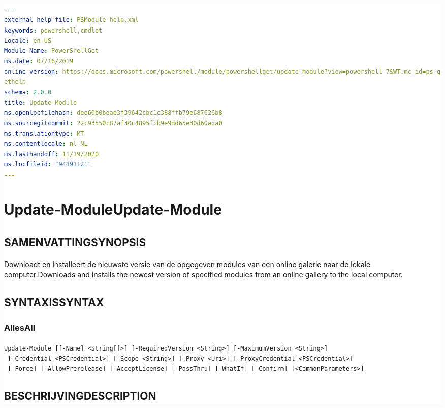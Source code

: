 ```yaml
---
external help file: PSModule-help.xml
keywords: powershell,cmdlet
Locale: en-US
Module Name: PowerShellGet
ms.date: 07/16/2019
online version: https://docs.microsoft.com/powershell/module/powershellget/update-module?view=powershell-7&WT.mc_id=ps-gethelp
schema: 2.0.0
title: Update-Module
ms.openlocfilehash: dee60b0beae3f39642cbc1c388ffb79e687626b8
ms.sourcegitcommit: 22c93550c87af30c4895fcb9e9dd65e30d60ada0
ms.translationtype: MT
ms.contentlocale: nl-NL
ms.lasthandoff: 11/19/2020
ms.locfileid: "94891121"
---
```

# <span data-ttu-id="c32be-103">Update-Module</span><span class="sxs-lookup"><span data-stu-id="c32be-103">Update-Module</span></span>

## <span data-ttu-id="c32be-104">SAMENVATTING</span><span class="sxs-lookup"><span data-stu-id="c32be-104">SYNOPSIS</span></span>
<span data-ttu-id="c32be-105">Downloadt en installeert de nieuwste versie van de opgegeven modules van een online galerie naar de lokale computer.</span><span class="sxs-lookup"><span data-stu-id="c32be-105">Downloads and installs the newest version of specified modules from an online gallery to the local computer.</span></span>

## <span data-ttu-id="c32be-106">SYNTAXIS</span><span class="sxs-lookup"><span data-stu-id="c32be-106">SYNTAX</span></span>

### <span data-ttu-id="c32be-107">Alles</span><span class="sxs-lookup"><span data-stu-id="c32be-107">All</span></span>

```
Update-Module [[-Name] <String[]>] [-RequiredVersion <String>] [-MaximumVersion <String>]
 [-Credential <PSCredential>] [-Scope <String>] [-Proxy <Uri>] [-ProxyCredential <PSCredential>]
 [-Force] [-AllowPrerelease] [-AcceptLicense] [-PassThru] [-WhatIf] [-Confirm] [<CommonParameters>]
```

## <span data-ttu-id="c32be-108">BESCHRIJVING</span><span class="sxs-lookup"><span data-stu-id="c32be-108">DESCRIPTION</span></span>
